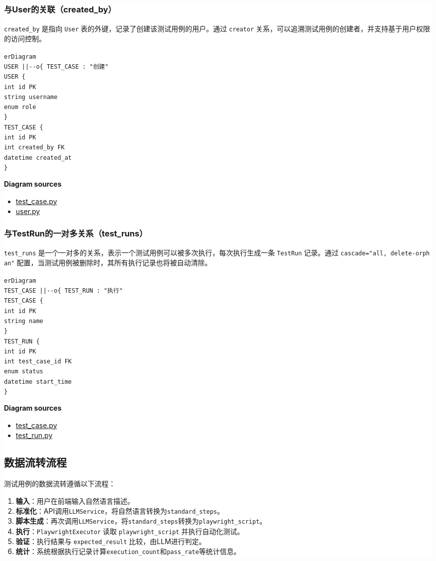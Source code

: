 ### 与User的关联（created_by）
`created_by` 是指向 `User` 表的外键，记录了创建该测试用例的用户。通过 `creator` 关系，可以追溯测试用例的创建者，并支持基于用户权限的访问控制。

```mermaid
erDiagram
USER ||--o{ TEST_CASE : "创建"
USER {
int id PK
string username
enum role
}
TEST_CASE {
int id PK
int created_by FK
datetime created_at
}
```

**Diagram sources**
- [test_case.py](file://backend/app/models/test_case.py#L21)
- [user.py](file://backend/app/models/user.py#L16-L32)

### 与TestRun的一对多关系（test_runs）
`test_runs` 是一个一对多的关系，表示一个测试用例可以被多次执行，每次执行生成一条 `TestRun` 记录。通过 `cascade="all, delete-orphan"` 配置，当测试用例被删除时，其所有执行记录也将被自动清除。

```mermaid
erDiagram
TEST_CASE ||--o{ TEST_RUN : "执行"
TEST_CASE {
int id PK
string name
}
TEST_RUN {
int id PK
int test_case_id FK
enum status
datetime start_time
}
```

**Diagram sources**
- [test_case.py](file://backend/app/models/test_case.py#L28)
- [test_run.py](file://backend/app/models/test_run.py#L25-L44)

## 数据流转流程
测试用例的数据流转遵循以下流程：
1. **输入**：用户在前端输入自然语言描述。
2. **标准化**：API调用`LLMService`，将自然语言转换为`standard_steps`。
3. **脚本生成**：再次调用`LLMService`，将`standard_steps`转换为`playwright_script`。
4. **执行**：`PlaywrightExecutor` 读取 `playwright_script` 并执行自动化测试。
5. **验证**：执行结果与 `expected_result` 比较，由LLM进行判定。
6. **统计**：系统根据执行记录计算`execution_count`和`pass_rate`等统计信息。
